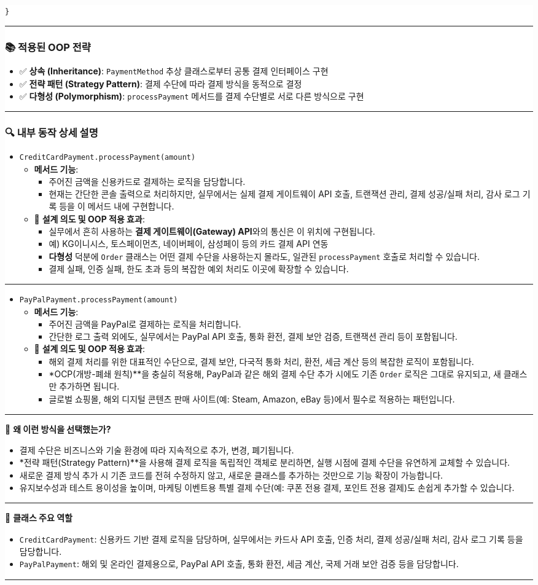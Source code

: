 ```jsx
}
```

---

### 📚 **적용된 OOP 전략**

- ✅ **상속 (Inheritance)**: `PaymentMethod` 추상 클래스로부터 공통 결제 인터페이스 구현
- ✅ **전략 패턴 (Strategy Pattern)**: 결제 수단에 따라 결제 방식을 동적으로 결정
- ✅ **다형성 (Polymorphism)**: `processPayment` 메서드를 결제 수단별로 서로 다른 방식으로 구현

---

### 🔍 **내부 동작 상세 설명**

- `CreditCardPayment.processPayment(amount)`
  - **메서드 기능**:
    - 주어진 금액을 신용카드로 결제하는 로직을 담당합니다.
    - 현재는 간단한 콘솔 출력으로 처리하지만, 실무에서는 실제 결제 게이트웨이 API 호출, 트랜잭션 관리, 결제 성공/실패 처리, 감사 로그 기록 등을 이 메서드 내에 구현합니다.
  - 📌 **설계 의도 및 OOP 적용 효과**:
    - 실무에서 흔히 사용하는 **결제 게이트웨이(Gateway) API**와의 통신은 이 위치에 구현됩니다.
    - 예) KG이니시스, 토스페이먼츠, 네이버페이, 삼성페이 등의 카드 결제 API 연동
    - **다형성** 덕분에 `Order` 클래스는 어떤 결제 수단을 사용하는지 몰라도, 일관된 `processPayment` 호출로 처리할 수 있습니다.
    - 결제 실패, 인증 실패, 한도 초과 등의 복잡한 예외 처리도 이곳에 확장할 수 있습니다.

---

- `PayPalPayment.processPayment(amount)`
  - **메서드 기능**:
    - 주어진 금액을 PayPal로 결제하는 로직을 처리합니다.
    - 간단한 로그 출력 외에도, 실무에서는 PayPal API 호출, 통화 환전, 결제 보안 검증, 트랜잭션 관리 등이 포함됩니다.
  - 📌 **설계 의도 및 OOP 적용 효과**:
    - 해외 결제 처리를 위한 대표적인 수단으로, 결제 보안, 다국적 통화 처리, 환전, 세금 계산 등의 복잡한 로직이 포함됩니다.
    - \*OCP(개방-폐쇄 원칙)\*\*을 충실히 적용해, PayPal과 같은 해외 결제 수단 추가 시에도 기존 `Order` 로직은 그대로 유지되고, 새 클래스만 추가하면 됩니다.
    - 글로벌 쇼핑몰, 해외 디지털 콘텐츠 판매 사이트(예: Steam, Amazon, eBay 등)에서 필수로 적용하는 패턴입니다.

---

📌 **왜 이런 방식을 선택했는가?**

- 결제 수단은 비즈니스와 기술 환경에 따라 지속적으로 추가, 변경, 폐기됩니다.
- \*전략 패턴(Strategy Pattern)\*\*을 사용해 결제 로직을 독립적인 객체로 분리하면, 실행 시점에 결제 수단을 유연하게 교체할 수 있습니다.
- 새로운 결제 방식 추가 시 기존 코드를 전혀 수정하지 않고, 새로운 클래스를 추가하는 것만으로 기능 확장이 가능합니다.
- 유지보수성과 테스트 용이성을 높이며, 마케팅 이벤트용 특별 결제 수단(예: 쿠폰 전용 결제, 포인트 전용 결제)도 손쉽게 추가할 수 있습니다.

---

📖 **클래스 주요 역할**

- `CreditCardPayment`: 신용카드 기반 결제 로직을 담당하며, 실무에서는 카드사 API 호출, 인증 처리, 결제 성공/실패 처리, 감사 로그 기록 등을 담당합니다.
- `PayPalPayment`: 해외 및 온라인 결제용으로, PayPal API 호출, 통화 환전, 세금 계산, 국제 거래 보안 검증 등을 담당합니다.

---